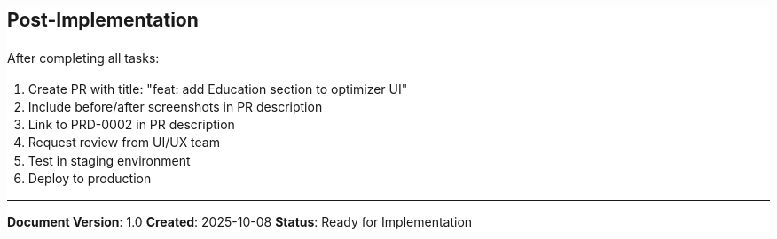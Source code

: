 
## Post-Implementation

After completing all tasks:
1. Create PR with title: "feat: add Education section to optimizer UI"
2. Include before/after screenshots in PR description
3. Link to PRD-0002 in PR description
4. Request review from UI/UX team
5. Test in staging environment
6. Deploy to production

---

**Document Version**: 1.0
**Created**: 2025-10-08
**Status**: Ready for Implementation
